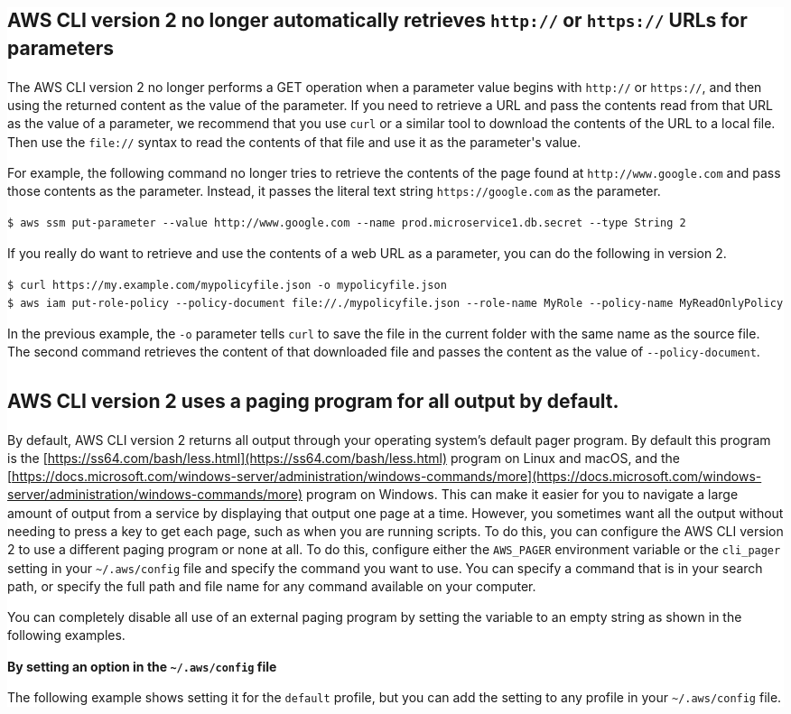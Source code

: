## AWS CLI version 2 no longer automatically retrieves `http://` or `https://` URLs for parameters<a name="cliv2-migration-paramfile"></a>

The AWS CLI version 2 no longer performs a GET operation when a parameter value begins with `http://` or `https://`, and then using the returned content as the value of the parameter\. If you need to retrieve a URL and pass the contents read from that URL as the value of a parameter, we recommend that you use `curl` or a similar tool to download the contents of the URL to a local file\. Then use the `file://` syntax to read the contents of that file and use it as the parameter's value\. 

For example, the following command no longer tries to retrieve the contents of the page found at `http://www.google.com` and pass those contents as the parameter\. Instead, it passes the literal text string `https://google.com` as the parameter\.

```
$ aws ssm put-parameter --value http://www.google.com --name prod.microservice1.db.secret --type String 2
```

If you really do want to retrieve and use the contents of a web URL as a parameter, you can do the following in version 2\.

```
$ curl https://my.example.com/mypolicyfile.json -o mypolicyfile.json
$ aws iam put-role-policy --policy-document file://./mypolicyfile.json --role-name MyRole --policy-name MyReadOnlyPolicy
```

In the previous example, the `-o` parameter tells `curl` to save the file in the current folder with the same name as the source file\. The second command retrieves the content of that downloaded file and passes the content as the value of `--policy-document`\.

## AWS CLI version 2 uses a paging program for all output by default\.<a name="cliv2-migration-output-pager"></a>

By default, AWS CLI version 2 returns all output through your operating system’s default pager program\. By default this program is the [https://ss64.com/bash/less.html](https://ss64.com/bash/less.html) program on Linux and macOS, and the [https://docs.microsoft.com/windows-server/administration/windows-commands/more](https://docs.microsoft.com/windows-server/administration/windows-commands/more) program on Windows\. This can make it easier for you to navigate a large amount of output from a service by displaying that output one page at a time\. However, you sometimes want all the output without needing to press a key to get each page, such as when you are running scripts\. To do this, you can configure the AWS CLI version 2 to use a different paging program or none at all\. To do this, configure either the `AWS_PAGER` environment variable or the `cli_pager` setting in your `~/.aws/config` file and specify the command you want to use\. You can specify a command that is in your search path, or specify the full path and file name for any command available on your computer\.

You can completely disable all use of an external paging program by setting the variable to an empty string as shown in the following examples\.

**By setting an option in the `~/.aws/config` file**

The following example shows setting it for the `default` profile, but you can add the setting to any profile in your `~/.aws/config` file\.
